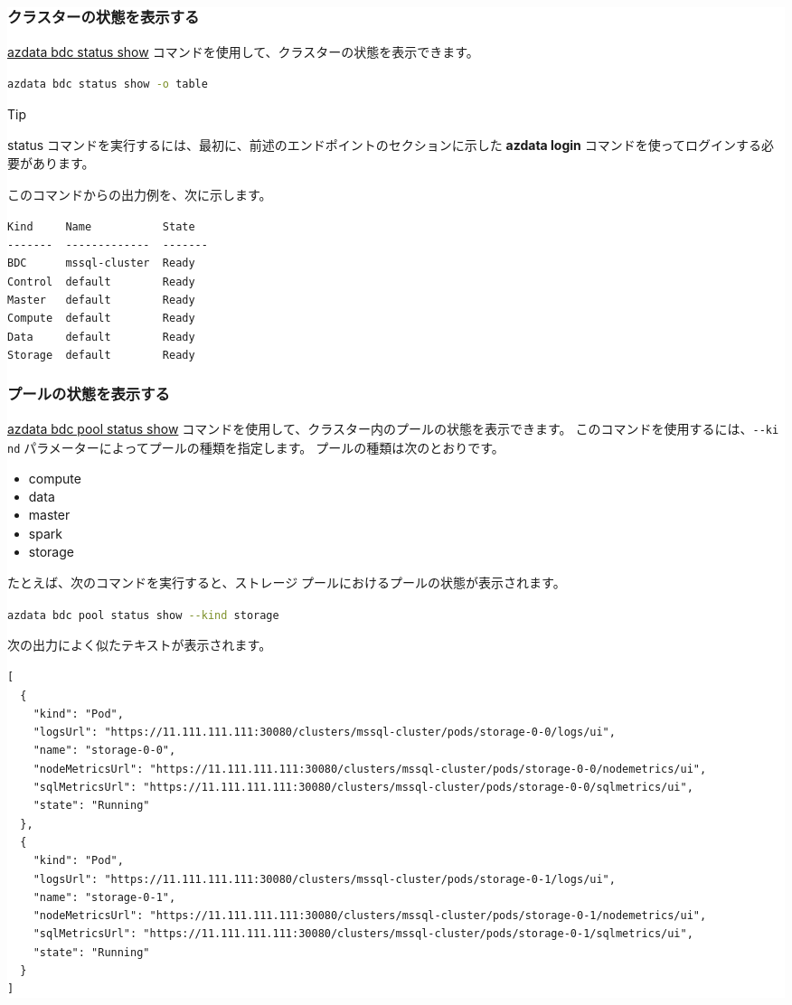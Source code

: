 ### <a name="view-cluster-status"></a>クラスターの状態を表示する

[azdata bdc status show](reference-azdata-bdc-status.md) コマンドを使用して、クラスターの状態を表示できます。

```bash
azdata bdc status show -o table
```

> [!TIP]
> status コマンドを実行するには、最初に、前述のエンドポイントのセクションに示した **azdata login** コマンドを使ってログインする必要があります。

このコマンドからの出力例を、次に示します。

```output
Kind     Name           State
-------  -------------  -------
BDC      mssql-cluster  Ready
Control  default        Ready
Master   default        Ready
Compute  default        Ready
Data     default        Ready
Storage  default        Ready
```

### <a name="view-pool-status"></a>プールの状態を表示する

[azdata bdc pool status show](reference-azdata-bdc-pool-status.md) コマンドを使用して、クラスター内のプールの状態を表示できます。 このコマンドを使用するには、`--kind` パラメーターによってプールの種類を指定します。 プールの種類は次のとおりです。

- compute
- data
- master
- spark
- storage

たとえば、次のコマンドを実行すると、ストレージ プールにおけるプールの状態が表示されます。

```bash
azdata bdc pool status show --kind storage
```

次の出力によく似たテキストが表示されます。

```output
[
  {
    "kind": "Pod",
    "logsUrl": "https://11.111.111.111:30080/clusters/mssql-cluster/pods/storage-0-0/logs/ui",
    "name": "storage-0-0",
    "nodeMetricsUrl": "https://11.111.111.111:30080/clusters/mssql-cluster/pods/storage-0-0/nodemetrics/ui",
    "sqlMetricsUrl": "https://11.111.111.111:30080/clusters/mssql-cluster/pods/storage-0-0/sqlmetrics/ui",
    "state": "Running"
  },
  {
    "kind": "Pod",
    "logsUrl": "https://11.111.111.111:30080/clusters/mssql-cluster/pods/storage-0-1/logs/ui",
    "name": "storage-0-1",
    "nodeMetricsUrl": "https://11.111.111.111:30080/clusters/mssql-cluster/pods/storage-0-1/nodemetrics/ui",
    "sqlMetricsUrl": "https://11.111.111.111:30080/clusters/mssql-cluster/pods/storage-0-1/sqlmetrics/ui",
    "state": "Running"
  }
]
```
